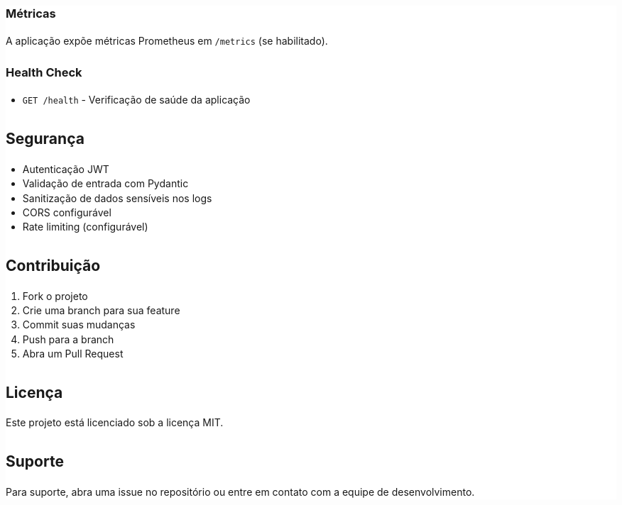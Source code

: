 ### Métricas

A aplicação expõe métricas Prometheus em `/metrics` (se habilitado).

### Health Check

- `GET /health` - Verificação de saúde da aplicação

## Segurança

- Autenticação JWT
- Validação de entrada com Pydantic
- Sanitização de dados sensíveis nos logs
- CORS configurável
- Rate limiting (configurável)

## Contribuição

1. Fork o projeto
2. Crie uma branch para sua feature
3. Commit suas mudanças
4. Push para a branch
5. Abra um Pull Request

## Licença

Este projeto está licenciado sob a licença MIT.

## Suporte

Para suporte, abra uma issue no repositório ou entre em contato com a equipe de desenvolvimento.